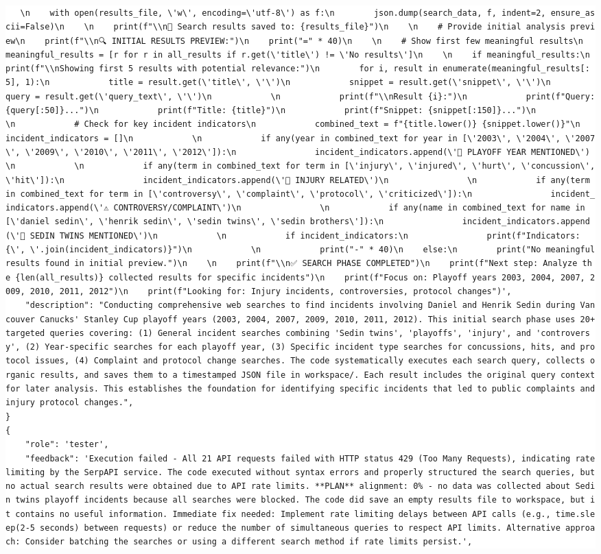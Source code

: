 ```
   \n    with open(results_file, \'w\', encoding=\'utf-8\') as f:\n        json.dump(search_data, f, indent=2, ensure_ascii=False)\n    \n    print(f"\\n💾 Search results saved to: {results_file}")\n    \n    # Provide initial analysis preview\n    print(f"\\n🔍 INITIAL RESULTS PREVIEW:")\n    print("=" * 40)\n    \n    # Show first few meaningful results\n    meaningful_results = [r for r in all_results if r.get(\'title\') != \'No results\']\n    \n    if meaningful_results:\n        print(f"\\nShowing first 5 results with potential relevance:")\n        for i, result in enumerate(meaningful_results[:5], 1):\n            title = result.get(\'title\', \'\')\n            snippet = result.get(\'snippet\', \'\')\n            query = result.get(\'query_text\', \'\')\n            \n            print(f"\\nResult {i}:")\n            print(f"Query: {query[:50]}...")\n            print(f"Title: {title}")\n            print(f"Snippet: {snippet[:150]}...")\n            \n            # Check for key incident indicators\n            combined_text = f"{title.lower()} {snippet.lower()}"\n            incident_indicators = []\n            \n            if any(year in combined_text for year in [\'2003\', \'2004\', \'2007\', \'2009\', \'2010\', \'2011\', \'2012\']):\n                incident_indicators.append(\'📅 PLAYOFF YEAR MENTIONED\')\n            \n            if any(term in combined_text for term in [\'injury\', \'injured\', \'hurt\', \'concussion\', \'hit\']):\n                incident_indicators.append(\'🏥 INJURY RELATED\')\n                \n            if any(term in combined_text for term in [\'controversy\', \'complaint\', \'protocol\', \'criticized\']):\n                incident_indicators.append(\'⚠️ CONTROVERSY/COMPLAINT\')\n                \n            if any(name in combined_text for name in [\'daniel sedin\', \'henrik sedin\', \'sedin twins\', \'sedin brothers\']):\n                incident_indicators.append(\'👥 SEDIN TWINS MENTIONED\')\n            \n            if incident_indicators:\n                print(f"Indicators: {\', \'.join(incident_indicators)}")\n            \n            print("-" * 40)\n    else:\n        print("No meaningful results found in initial preview.")\n    \n    print(f"\\n✅ SEARCH PHASE COMPLETED")\n    print(f"Next step: Analyze the {len(all_results)} collected results for specific incidents")\n    print(f"Focus on: Playoff years 2003, 2004, 2007, 2009, 2010, 2011, 2012")\n    print(f"Looking for: Injury incidents, controversies, protocol changes")',
    "description": "Conducting comprehensive web searches to find incidents involving Daniel and Henrik Sedin during Vancouver Canucks' Stanley Cup playoff years (2003, 2004, 2007, 2009, 2010, 2011, 2012). This initial search phase uses 20+ targeted queries covering: (1) General incident searches combining 'Sedin twins', 'playoffs', 'injury', and 'controversy', (2) Year-specific searches for each playoff year, (3) Specific incident type searches for concussions, hits, and protocol issues, (4) Complaint and protocol change searches. The code systematically executes each search query, collects organic results, and saves them to a timestamped JSON file in workspace/. Each result includes the original query context for later analysis. This establishes the foundation for identifying specific incidents that led to public complaints and injury protocol changes.",
}
{
    "role": 'tester',
    "feedback": 'Execution failed - All 21 API requests failed with HTTP status 429 (Too Many Requests), indicating rate limiting by the SerpAPI service. The code executed without syntax errors and properly structured the search queries, but no actual search results were obtained due to API rate limits. **PLAN** alignment: 0% - no data was collected about Sedin twins playoff incidents because all searches were blocked. The code did save an empty results file to workspace, but it contains no useful information. Immediate fix needed: Implement rate limiting delays between API calls (e.g., time.sleep(2-5 seconds) between requests) or reduce the number of simultaneous queries to respect API limits. Alternative approach: Consider batching the searches or using a different search method if rate limits persist.',
```